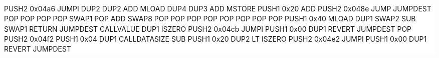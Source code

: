 PUSH2 0x04a6
JUMPI
DUP2
DUP2
ADD
MLOAD
DUP4
DUP3
ADD
MSTORE
PUSH1 0x20
ADD
PUSH2 0x048e
JUMP
JUMPDEST
POP
POP
POP
POP
SWAP1
POP
ADD
SWAP8
POP
POP
POP
POP
POP
POP
POP
POP
PUSH1 0x40
MLOAD
DUP1
SWAP2
SUB
SWAP1
RETURN
JUMPDEST
CALLVALUE
DUP1
ISZERO
PUSH2 0x04cb
JUMPI
PUSH1 0x00
DUP1
REVERT
JUMPDEST
POP
PUSH2 0x04f2
PUSH1 0x04
DUP1
CALLDATASIZE
SUB
PUSH1 0x20
DUP2
LT
ISZERO
PUSH2 0x04e2
JUMPI
PUSH1 0x00
DUP1
REVERT
JUMPDEST